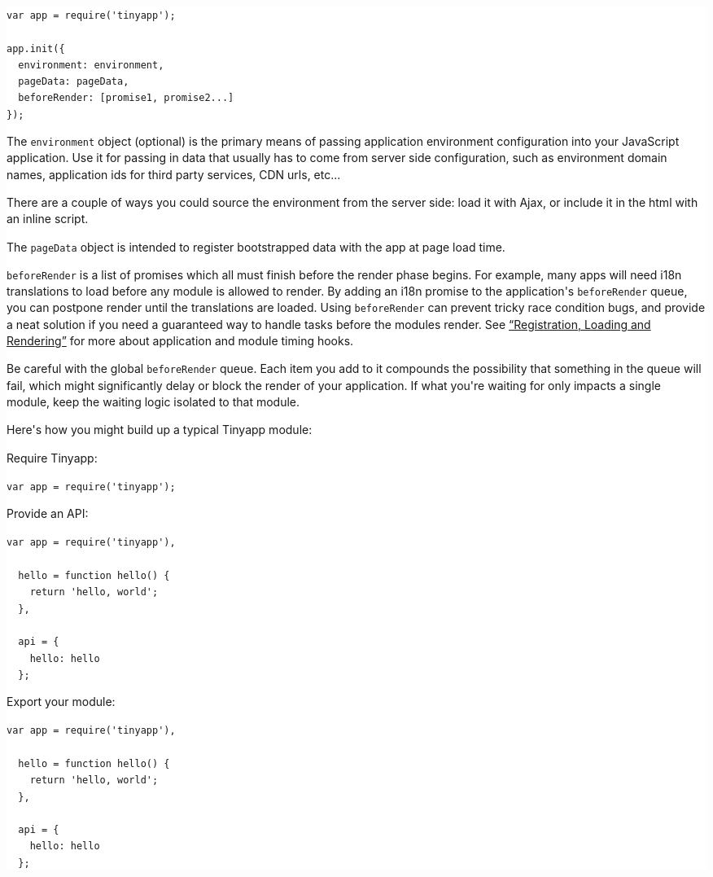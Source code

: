     var app = require('tinyapp');

    app.init({
      environment: environment,
      pageData: pageData,
      beforeRender: [promise1, promise2...]
    });

The `environment` object (optional) is the primary means of passing application environment configuration into your JavaScript application. Use it for passing in data that usually has to come from server side configuration, such as environment domain names, application ids for third party services, CDN urls, etc...

There are a couple of ways you could source the environment from the server side: load it with Ajax, or include it in the html with an inline script.

The `pageData` object is intended to register bootstrapped data with the app at page load time.

`beforeRender` is a list of promises which all must finish before the render phase begins. For example, many apps will need i18n translations to load before any module is allowed to render. By adding an i18n promise to the application's `beforeRender` queue, you can postpone render until the translations are loaded. Using `beforeRender` can prevent tricky race condition bugs, and provide a neat solution if you need a guaranteed way to handle tasks before the modules render. See [“Registration, Loading and Rendering”][10] for more about application and module timing hooks.

Be careful with the global `beforeRender` queue. Each item you add to it compounds the possibility that something in the queue will fail, which might significantly delay or block the render of your application. If what you're waiting for only impacts a single module, keep the waiting logic isolated to that module.

Here's how you might build up a typical Tinyapp module:

Require Tinyapp:

    var app = require('tinyapp');

Provide an API:

    var app = require('tinyapp'),

      hello = function hello() {
        return 'hello, world';
      },

      api = {
        hello: hello
      };

Export your module:

    var app = require('tinyapp'),

      hello = function hello() {
        return 'hello, world';
      },

      api = {
        hello: hello
      };


[5]: http://microjs.com/
[6]: http://addyosmani.github.com/todomvc/
[7]: http://www.slideshare.net/nzakas/scalable-javascript-application-architecture
[8]: http://addyosmani.com/largescalejavascript/
[9]: http://tinyappjs.com/
[10]: http://www.cssmagic.net/ch06.html#chanatuqi0000c2rw41l8on79
[11]: http://www.cssmagic.net/ch06.html#chanb2cc80001c2rw22adtqek (Getting Started)
[12]: https://developer.mozilla.org/en-US/docs/DOM
[13]: http://robey.github.com/kestrel/
[14]: http://aws.amazon.com/sqs/
[15]: http://martinfowler.com/eaaDev/EventAggregator.html
[16]: http://martinfowler.com/eaaDev/MediatedSynchronization.html
[17]: http://martinfowler.com/eaaDev/EventSourcing.html
[18]: http://www.cssmagic.net/ch05.html (Chapter&nbsp;5.&nbsp;Modules)
[19]: http://orm-chimera-prod.s3.amazonaws.com/1234000000262/figs/0601.png
[20]: http://www.cssmagic.net/ch04.html#chcss2i1z00025eilzn6ki8ds (Classical Inheritance is Obsolete)
[21]: http://www.cssmagic.net/ch04.html#chcsrdou100015eilvj6l9inj (Prototypes)
[22]: http://orm-chimera-prod.s3.amazonaws.com/1234000000262/figs/0602.png
[23]: http://orm-chimera-prod.s3.amazonaws.com/1234000000262/figs/0603.png
[24]: http://todomvc.com/
[25]: http://github.com/mozilla/web-components